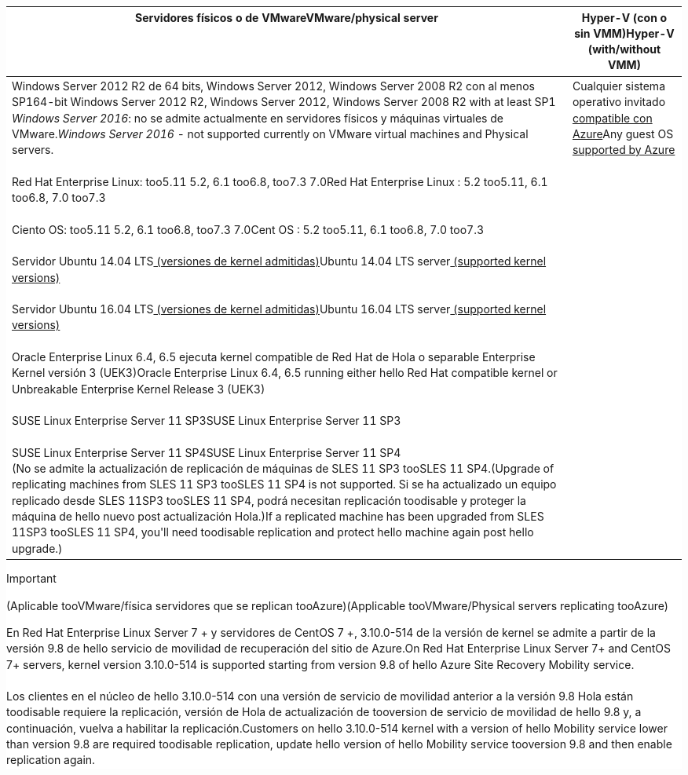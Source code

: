 <span data-ttu-id="18b7e-145">**Servidores físicos o de VMware**</span><span class="sxs-lookup"><span data-stu-id="18b7e-145">**VMware/physical server**</span></span> | <span data-ttu-id="18b7e-146">**Hyper-V (con o sin VMM)**</span><span class="sxs-lookup"><span data-stu-id="18b7e-146">**Hyper-V (with/without VMM)**</span></span> |
--- | --- |
<span data-ttu-id="18b7e-147">Windows Server 2012 R2 de 64 bits, Windows Server 2012, Windows Server 2008 R2 con al menos SP1</span><span class="sxs-lookup"><span data-stu-id="18b7e-147">64-bit Windows Server 2012 R2, Windows Server 2012, Windows Server 2008 R2 with at least SP1</span></span><br/><span data-ttu-id="18b7e-148">*Windows Server 2016*: no se admite actualmente en servidores físicos y máquinas virtuales de VMware.</span><span class="sxs-lookup"><span data-stu-id="18b7e-148">*Windows Server 2016* - not supported currently on VMware virtual machines and Physical servers.</span></span> <br/><br/> <span data-ttu-id="18b7e-149">Red Hat Enterprise Linux: too5.11 5.2, 6.1 too6.8, too7.3 7.0</span><span class="sxs-lookup"><span data-stu-id="18b7e-149">Red Hat Enterprise Linux : 5.2 too5.11, 6.1 too6.8, 7.0 too7.3</span></span> <br/><br/><span data-ttu-id="18b7e-150">Ciento OS: too5.11 5.2, 6.1 too6.8, too7.3 7.0</span><span class="sxs-lookup"><span data-stu-id="18b7e-150">Cent OS : 5.2 too5.11, 6.1 too6.8, 7.0 too7.3</span></span> <br/><br/><span data-ttu-id="18b7e-151">Servidor Ubuntu 14.04 LTS[ (versiones de kernel admitidas)](#supported-ubuntu-kernel-versions-for-vmwarephysical-servers)</span><span class="sxs-lookup"><span data-stu-id="18b7e-151">Ubuntu 14.04 LTS server[ (supported kernel versions)](#supported-ubuntu-kernel-versions-for-vmwarephysical-servers)</span></span><br/><br/><span data-ttu-id="18b7e-152">Servidor Ubuntu 16.04 LTS[ (versiones de kernel admitidas)](#supported-ubuntu-kernel-versions-for-vmwarephysical-servers)</span><span class="sxs-lookup"><span data-stu-id="18b7e-152">Ubuntu 16.04 LTS server[ (supported kernel versions)](#supported-ubuntu-kernel-versions-for-vmwarephysical-servers)</span></span><br/><br/><span data-ttu-id="18b7e-153">Oracle Enterprise Linux 6.4, 6.5 ejecuta kernel compatible de Red Hat de Hola o separable Enterprise Kernel versión 3 (UEK3)</span><span class="sxs-lookup"><span data-stu-id="18b7e-153">Oracle Enterprise Linux 6.4, 6.5 running either hello Red Hat compatible kernel or Unbreakable Enterprise Kernel Release 3 (UEK3)</span></span> <br/><br/> <span data-ttu-id="18b7e-154">SUSE Linux Enterprise Server 11 SP3</span><span class="sxs-lookup"><span data-stu-id="18b7e-154">SUSE Linux Enterprise Server 11 SP3</span></span> <br/><br/> <span data-ttu-id="18b7e-155">SUSE Linux Enterprise Server 11 SP4</span><span class="sxs-lookup"><span data-stu-id="18b7e-155">SUSE Linux Enterprise Server 11 SP4</span></span> <br/><span data-ttu-id="18b7e-156">(No se admite la actualización de replicación de máquinas de SLES 11 SP3 tooSLES 11 SP4.</span><span class="sxs-lookup"><span data-stu-id="18b7e-156">(Upgrade of replicating machines from SLES 11 SP3 tooSLES 11 SP4 is not supported.</span></span> <span data-ttu-id="18b7e-157">Si se ha actualizado un equipo replicado desde SLES 11SP3 tooSLES 11 SP4, podrá necesitan replicación toodisable y proteger la máquina de hello nuevo post actualización Hola.)</span><span class="sxs-lookup"><span data-stu-id="18b7e-157">If a replicated machine has been upgraded from SLES 11SP3 tooSLES 11 SP4, you'll need toodisable replication and protect hello machine again post hello upgrade.)</span></span> | <span data-ttu-id="18b7e-158">Cualquier sistema operativo invitado [compatible con Azure](https://technet.microsoft.com/library/cc794868.aspx)</span><span class="sxs-lookup"><span data-stu-id="18b7e-158">Any guest OS [supported by Azure](https://technet.microsoft.com/library/cc794868.aspx)</span></span>


>[!IMPORTANT]
><span data-ttu-id="18b7e-159">(Aplicable tooVMware/física servidores que se replican tooAzure)</span><span class="sxs-lookup"><span data-stu-id="18b7e-159">(Applicable tooVMware/Physical servers replicating tooAzure)</span></span>
>
> <span data-ttu-id="18b7e-160">En Red Hat Enterprise Linux Server 7 + y servidores de CentOS 7 +, 3.10.0-514 de la versión de kernel se admite a partir de la versión 9.8 de hello servicio de movilidad de recuperación del sitio de Azure.</span><span class="sxs-lookup"><span data-stu-id="18b7e-160">On Red Hat Enterprise Linux Server 7+ and CentOS 7+ servers, kernel version 3.10.0-514 is supported starting from version 9.8 of hello Azure Site Recovery Mobility service.</span></span><br/><br/>
> <span data-ttu-id="18b7e-161">Los clientes en el núcleo de hello 3.10.0-514 con una versión de servicio de movilidad anterior a la versión 9.8 Hola están toodisable requiere la replicación, versión de Hola de actualización de tooversion de servicio de movilidad de hello 9.8 y, a continuación, vuelva a habilitar la replicación.</span><span class="sxs-lookup"><span data-stu-id="18b7e-161">Customers on hello 3.10.0-514 kernel with a version of hello Mobility service lower than version 9.8 are required toodisable replication, update hello version of hello Mobility service tooversion 9.8 and then enable replication again.</span></span>
